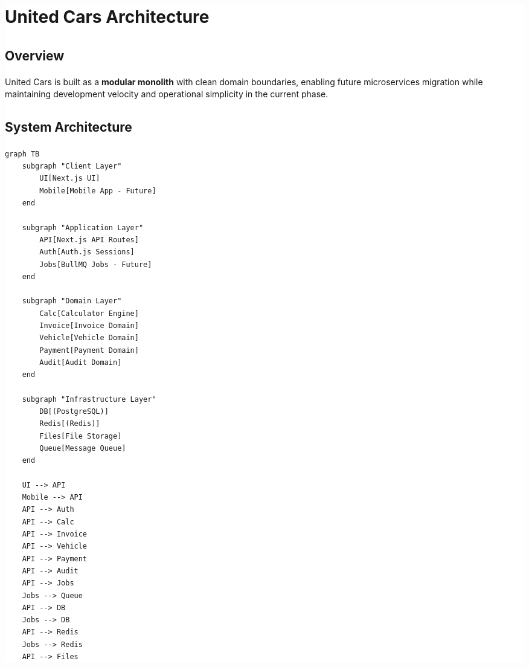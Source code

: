 # United Cars Architecture

## Overview

United Cars is built as a **modular monolith** with clean domain boundaries, enabling future microservices migration while maintaining development velocity and operational simplicity in the current phase.

## System Architecture

```mermaid
graph TB
    subgraph "Client Layer"
        UI[Next.js UI]
        Mobile[Mobile App - Future]
    end
    
    subgraph "Application Layer"
        API[Next.js API Routes]
        Auth[Auth.js Sessions]
        Jobs[BullMQ Jobs - Future]
    end
    
    subgraph "Domain Layer"
        Calc[Calculator Engine]
        Invoice[Invoice Domain]
        Vehicle[Vehicle Domain]
        Payment[Payment Domain]
        Audit[Audit Domain]
    end
    
    subgraph "Infrastructure Layer"
        DB[(PostgreSQL)]
        Redis[(Redis)]
        Files[File Storage]
        Queue[Message Queue]
    end
    
    UI --> API
    Mobile --> API
    API --> Auth
    API --> Calc
    API --> Invoice
    API --> Vehicle
    API --> Payment
    API --> Audit
    API --> Jobs
    Jobs --> Queue
    API --> DB
    Jobs --> DB
    API --> Redis
    Jobs --> Redis
    API --> Files
```
